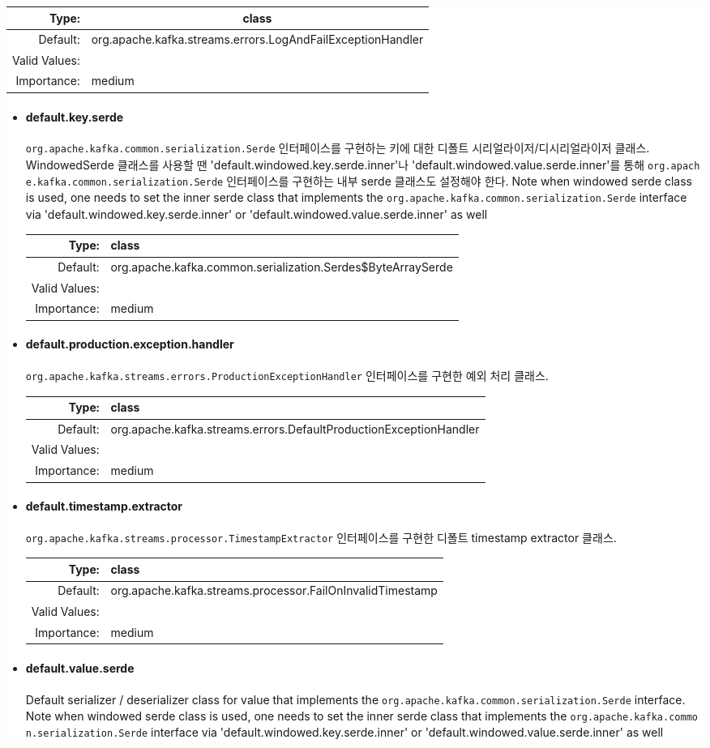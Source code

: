   |         Type: | class                                                      |
  | ------------: | ---------------------------------------------------------- |
  |      Default: | org.apache.kafka.streams.errors.LogAndFailExceptionHandler |
  | Valid Values: |                                                            |
  |   Importance: | medium                                                     |

- #### default.key.serde

  `org.apache.kafka.common.serialization.Serde` 인터페이스를 구현하는 키에 대한 디폴트 시리얼라이저/디시리얼라이저 클래스.
  WindowedSerde 클래스를 사용할 땐 'default.windowed.key.serde.inner'나 'default.windowed.value.serde.inner'를 통해
  `org.apache.kafka.common.serialization.Serde` 인터페이스를 구현하는 내부 serde 클래스도 설정해야 한다.
  Note when windowed serde class is used, one needs to set the inner serde class 
  that implements the `org.apache.kafka.common.serialization.Serde` interface via 
  'default.windowed.key.serde.inner' or 'default.windowed.value.serde.inner' as well

  |         Type: | class                                                       |
  | ------------: | ----------------------------------------------------------- |
  |      Default: | org.apache.kafka.common.serialization.Serdes$ByteArraySerde |
  | Valid Values: |                                                             |
  |   Importance: | medium                                                      |

- #### default.production.exception.handler

  `org.apache.kafka.streams.errors.ProductionExceptionHandler` 인터페이스를 구현한 예외 처리 클래스.

  |         Type: | class                                                        |
  | ------------: | ------------------------------------------------------------ |
  |      Default: | org.apache.kafka.streams.errors.DefaultProductionExceptionHandler |
  | Valid Values: |                                                              |
  |   Importance: | medium                                                       |

- #### default.timestamp.extractor

  `org.apache.kafka.streams.processor.TimestampExtractor` 인터페이스를 구현한 디폴트 timestamp extractor 클래스. 

  |         Type: | class                                                     |
  | ------------: | --------------------------------------------------------- |
  |      Default: | org.apache.kafka.streams.processor.FailOnInvalidTimestamp |
  | Valid Values: |                                                           |
  |   Importance: | medium                                                    |

- #### default.value.serde

  Default serializer / deserializer class for value that implements the `org.apache.kafka.common.serialization.Serde` interface. Note when windowed serde class is used, one needs to set the inner serde class that implements the `org.apache.kafka.common.serialization.Serde` interface via 'default.windowed.key.serde.inner' or 'default.windowed.value.serde.inner' as well
